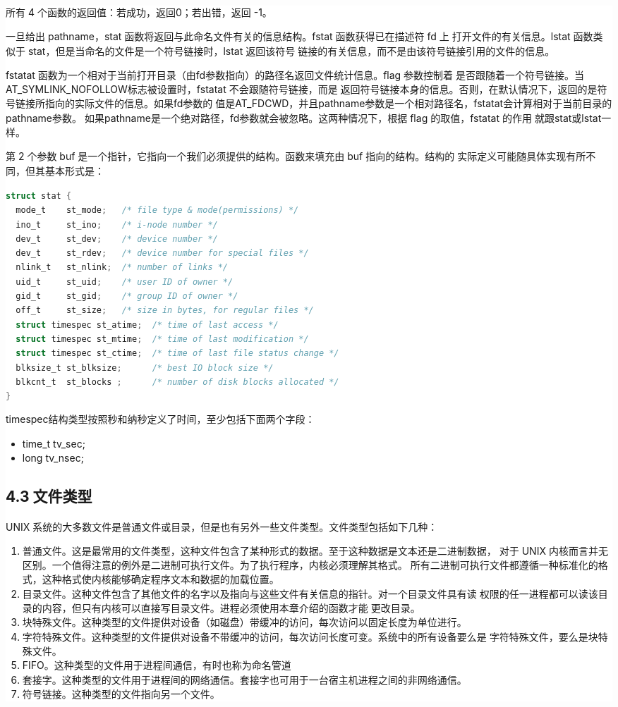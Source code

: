 所有 4 个函数的返回值：若成功，返回0；若出错，返回 -1。    

一旦给出 pathname，stat 函数将返回与此命名文件有关的信息结构。fstat 函数获得已在描述符 fd 上
打开文件的有关信息。lstat 函数类似于 stat，但是当命名的文件是一个符号链接时，lstat 返回该符号
链接的有关信息，而不是由该符号链接引用的文件的信息。    

fstatat 函数为⼀个相对于当前打开⽬录（由fd参数指向）的路径名返回⽂件统计信息。flag 参数控制着
是否跟随着⼀个符号链接。当AT_SYMLINK_NOFOLLOW标志被设置时，fstatat 不会跟随符号链接，⽽是
返回符号链接本⾝的信息。否则，在默认情况下，返回的是符号链接所指向的实际⽂件的信息。如果fd参数的
值是AT_FDCWD，并且pathname参数是⼀个相对路径名，fstatat会计算相对于当前⽬录的pathname参数。
如果pathname是⼀个绝对路径，fd参数就会被忽略。这两种情况下，根据 flag 的取值，fstatat 的作⽤
就跟stat或lstat⼀样。    

第 2 个参数 buf 是一个指针，它指向一个我们必须提供的结构。函数来填充由 buf 指向的结构。结构的
实际定义可能随具体实现有所不同，但其基本形式是：   

```c
struct stat {
  mode_t    st_mode;   /* file type & mode(permissions) */
  ino_t     st_ino;    /* i-node number */
  dev_t     st_dev;    /* device number */
  dev_t     st_rdev;   /* device number for special files */
  nlink_t   st_nlink;  /* number of links */
  uid_t     st_uid;    /* user ID of owner */
  gid_t     st_gid;    /* group ID of owner */
  off_t     st_size;   /* size in bytes, for regular files */
  struct timespec st_atime;  /* time of last access */
  struct timespec st_mtime;  /* time of last modification */
  struct timespec st_ctime;  /* time of last file status change */
  blksize_t st_blksize;      /* best IO block size */
  blkcnt_t  st_blocks ;      /* number of disk blocks allocated */
}
```    

timespec结构类型按照秒和纳秒定义了时间，⾄少包括下⾯两个字段：   

- time_t tv_sec;
- long tv_nsec;

## 4.3 文件类型

UNIX 系统的大多数文件是普通文件或目录，但是也有另外一些文件类型。文件类型包括如下几种：   

1. 普通文件。这是最常用的文件类型，这种文件包含了某种形式的数据。至于这种数据是文本还是二进制数据，
对于 UNIX 内核而言并无区别。一个值得注意的例外是二进制可执行文件。为了执行程序，内核必须理解其格式。
所有二进制可执行文件都遵循一种标准化的格式，这种格式使内核能够确定程序文本和数据的加载位置。
2. 目录文件。这种文件包含了其他文件的名字以及指向与这些文件有关信息的指针。对一个目录文件具有读
权限的任一进程都可以读该目录的内容，但只有内核可以直接写目录文件。进程必须使用本章介绍的函数才能
更改目录。
3. 块特殊文件。这种类型的文件提供对设备（如磁盘）带缓冲的访问，每次访问以固定长度为单位进行。
4. 字符特殊文件。这种类型的文件提供对设备不带缓冲的访问，每次访问长度可变。系统中的所有设备要么是
字符特殊文件，要么是块特殊文件。
5. FIFO。这种类型的文件用于进程间通信，有时也称为命名管道
6. 套接字。这种类型的文件用于进程间的网络通信。套接字也可用于一台宿主机进程之间的非网络通信。
7. 符号链接。这种类型的文件指向另一个文件。    
